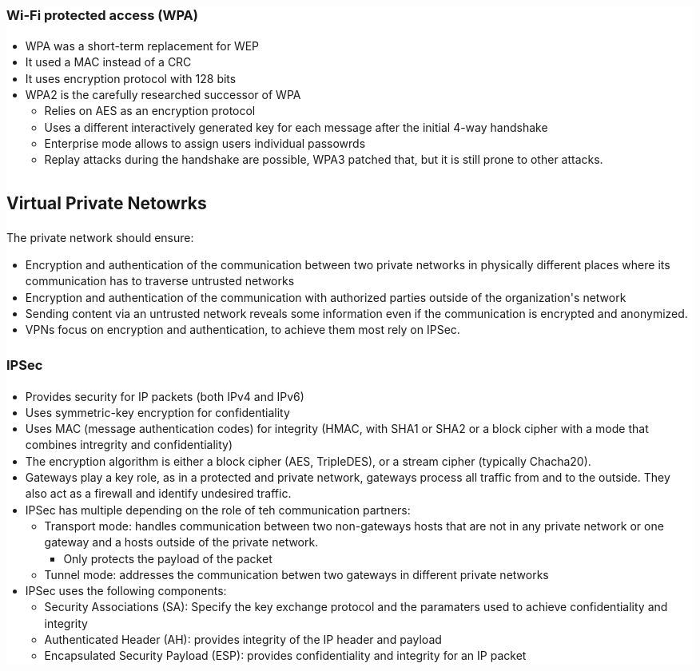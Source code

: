 
### Wi-Fi protected access (WPA)
* WPA was a short-term replacement for WEP
* It used a MAC instead of a CRC
* It uses encryption protocol with 128 bits
* WPA2 is the carefully researched successor of WPA
  * Relies on AES as an encryption protocol
  * Uses a different interactively generated key for each message after the initial 4-way handshake
  * Enterprise mode allows to assign users individual passowrds
  * Replay attacks during the handshake are possible, WPA3 patched that, but it is still prone to other attacks.

## Virtual Private Netowrks
The private network should ensure:
* Encryption and authentication of the communication between two private networks in physically different places where its communication has to traverse untrusted networks
* Encryption and authentication of the communication with authorized parties outside of the organization's network
* Sending content via an untrusted network reveals some information even if the communication is encrypted and anonymized.
* VPNs focus on encryption and authentication, to achieve them most rely on IPSec.

### IPSec
* Provides security for IP packets (both IPv4 and IPv6)
* Uses symmetric-key encryption for confidentiality
* Uses MAC (message authentication codes) for integrity (HMAC, with SHA1 or SHA2 or a block cipher with a mode that combines intregrity and confidentiality)
* The encryption algorithm is either a block cipher (AES, TripleDES), or a stream cipher (typically Chacha20).
* Gateways play a key role, as in a protected and private network, gateways process all traffic from and to the outside. They also act as a firewall and identify undesired traffic.
* IPSec has multiple depending on the role of teh communication partners:
  * Transport mode: handles communication between two non-gateways hosts that are not in any private network or one gateway and a hosts outside of the private network.
    * Only protects the payload of the packet
  * Tunnel mode: addresses the communication betwen two gateways in different private networks
* IPSec uses the following components:
  * Security Associations (SA): Specify the key exchange protocol and the paramaters used to achieve confidentiality and integrity
  * Authenticated Header (AH): provides integrity of the IP header and payload
  * Encapsulated Security Payload (ESP): provides confidentiality and integrity for an IP packet
